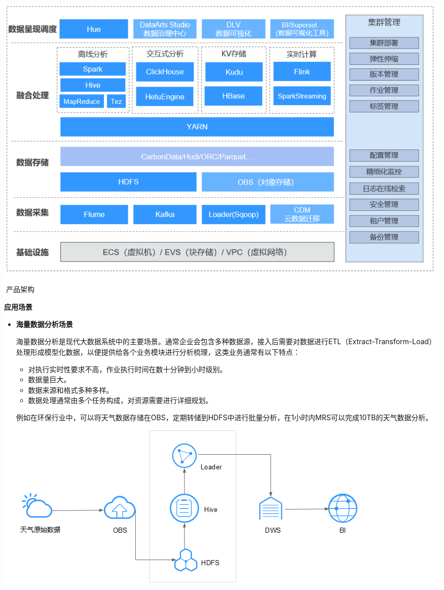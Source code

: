 ![img](公有云.assets/zh-cn_image_0000001471461557.png)

​																							产品架构

**应用场景**

- **海量数据分析场景**

  海量数据分析是现代大数据系统中的主要场景。通常企业会包含多种数据源，接入后需要对数据进行ETL（Extract-Transform-Load）处理形成模型化数据，以便提供给各个业务模块进行分析梳理，这类业务通常有以下特点：

  - 对执行实时性要求不高，作业执行时间在数十分钟到小时级别。
  - 数据量巨大。
  - 数据来源和格式多种多样。
  - 数据处理通常由多个任务构成，对资源需要进行详细规划。

  例如在环保行业中，可以将天气数据存储在OBS，定期转储到HDFS中进行批量分析，在1小时内MRS可以完成10TB的天气数据分析。

  ![img](公有云.assets/zh-cn_image_0000001142082315.png)
